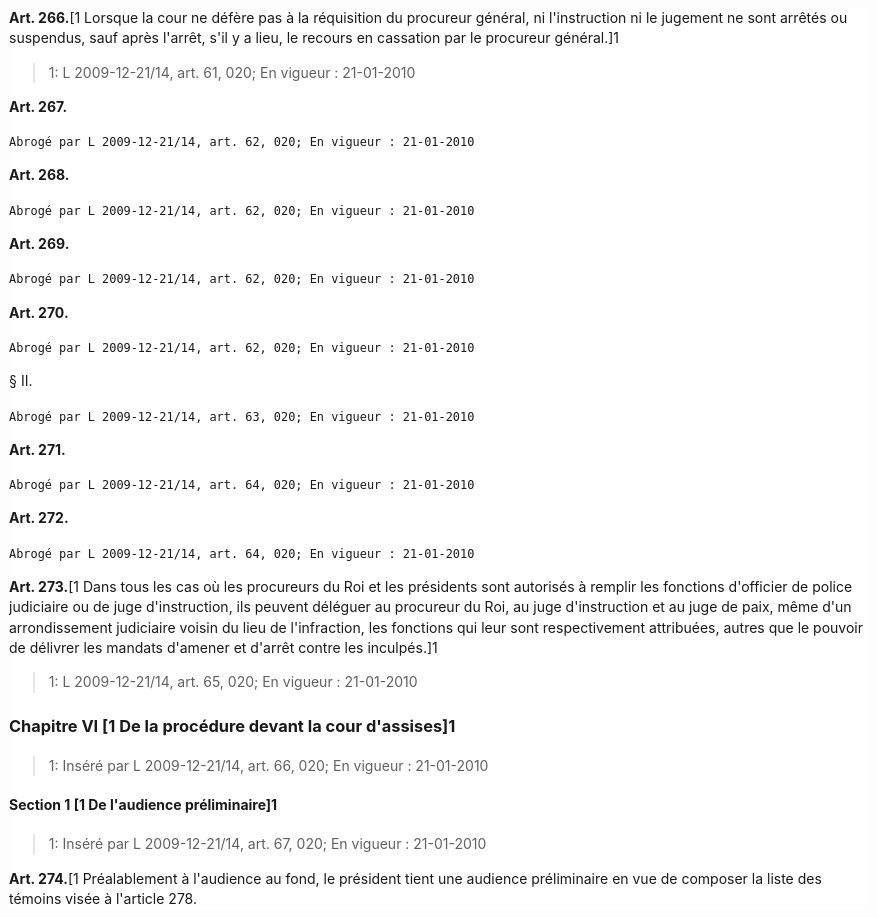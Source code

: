 **Art. 266.**[1 Lorsque la cour ne défère pas à la réquisition du procureur général, ni l'instruction ni le jugement ne sont arrêtés ou suspendus, sauf après l'arrêt, s'il y a lieu, le recours en cassation par le procureur général.]1

> 1: L 2009-12-21/14, art. 61, 020; En vigueur : 21-01-2010



**Art. 267.**

`Abrogé par L 2009-12-21/14, art. 62, 020; En vigueur : 21-01-2010` 


**Art. 268.**

`Abrogé par L 2009-12-21/14, art. 62, 020; En vigueur : 21-01-2010` 


**Art. 269.**

`Abrogé par L 2009-12-21/14, art. 62, 020; En vigueur : 21-01-2010` 


**Art. 270.**

`Abrogé par L 2009-12-21/14, art. 62, 020; En vigueur : 21-01-2010` 


§ II.

`Abrogé par L 2009-12-21/14, art. 63, 020; En vigueur : 21-01-2010` 


**Art. 271.**

`Abrogé par L 2009-12-21/14, art. 64, 020; En vigueur : 21-01-2010` 


**Art. 272.**

`Abrogé par L 2009-12-21/14, art. 64, 020; En vigueur : 21-01-2010` 


**Art. 273.**[1 Dans tous les cas où les procureurs du Roi et les présidents sont autorisés à remplir les fonctions d'officier de police judiciaire ou de juge d'instruction, ils peuvent déléguer au procureur du Roi, au juge d'instruction et au juge de paix, même d'un arrondissement judiciaire voisin du lieu de l'infraction, les fonctions qui leur sont respectivement attribuées, autres que le pouvoir de délivrer les mandats d'amener et d'arrêt contre les inculpés.]1

> 1: L 2009-12-21/14, art. 65, 020; En vigueur : 21-01-2010


### Chapitre VI  [1 De la procédure devant la cour d'assises]1

> 1: Inséré par L 2009-12-21/14, art. 66, 020; En vigueur : 21-01-2010


#### Section 1  [1 De l'audience préliminaire]1

> 1: Inséré par L 2009-12-21/14, art. 67, 020; En vigueur : 21-01-2010



**Art. 274.**[1 Préalablement à l'audience au fond, le président tient une audience préliminaire en vue de composer la liste des témoins visée à l'article 278.
